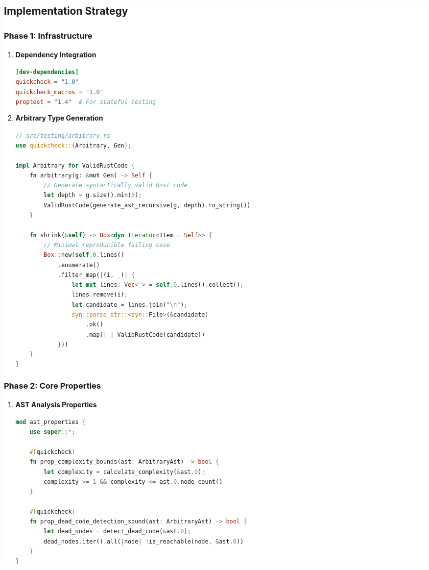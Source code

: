 ## Implementation Strategy

### Phase 1: Infrastructure

1. **Dependency Integration**
   ```toml
   [dev-dependencies]
   quickcheck = "1.0"
   quickcheck_macros = "1.0"
   proptest = "1.4"  # For stateful testing
   ```

2. **Arbitrary Type Generation**
   ```rust
   // src/testing/arbitrary.rs
   use quickcheck::{Arbitrary, Gen};
   
   impl Arbitrary for ValidRustCode {
       fn arbitrary(g: &mut Gen) -> Self {
           // Generate syntactically valid Rust code
           let depth = g.size().min(5);
           ValidRustCode(generate_ast_recursive(g, depth).to_string())
       }
       
       fn shrink(&self) -> Box<dyn Iterator<Item = Self>> {
           // Minimal reproducible failing case
           Box::new(self.0.lines()
               .enumerate()
               .filter_map(|(i, _)| {
                   let mut lines: Vec<_> = self.0.lines().collect();
                   lines.remove(i);
                   let candidate = lines.join("\n");
                   syn::parse_str::<syn::File>(&candidate)
                       .ok()
                       .map(|_| ValidRustCode(candidate))
               }))
       }
   }
   ```

### Phase 2: Core Properties

1. **AST Analysis Properties**
   ```rust
   mod ast_properties {
       use super::*;
       
       #[quickcheck]
       fn prop_complexity_bounds(ast: ArbitraryAst) -> bool {
           let complexity = calculate_complexity(&ast.0);
           complexity >= 1 && complexity <= ast.0.node_count()
       }
       
       #[quickcheck]
       fn prop_dead_code_detection_sound(ast: ArbitraryAst) -> bool {
           let dead_nodes = detect_dead_code(&ast.0);
           dead_nodes.iter().all(|node| !is_reachable(node, &ast.0))
       }
   }
   ```
